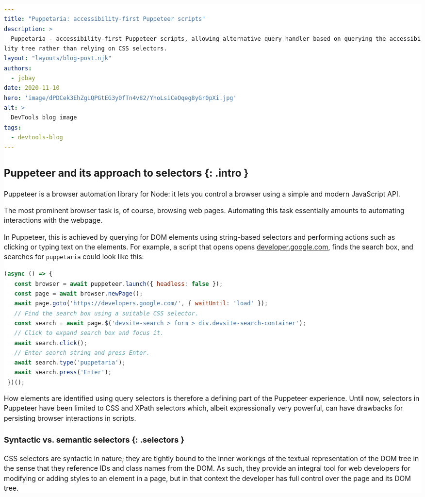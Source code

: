```yaml
---
title: "Puppetaria: accessibility-first Puppeteer scripts"
description: >
  Puppetaria - accessibility-first Puppeteer scripts, allowing alternative query handler based on querying the accessibility tree rather than relying on CSS selectors.
layout: "layouts/blog-post.njk"
authors:
  - jobay
date: 2020-11-10
hero: 'image/dPDCek3EhZgLQPGtEG3y0fTn4v82/YhoLsiCeOqeg8yGr0pXi.jpg'
alt: >
  DevTools blog image
tags:
  - devtools-blog
---
```


## Puppeteer and its approach to selectors {: .intro }

Puppeteer is a browser automation library for Node: it lets you control a browser using a simple and modern JavaScript API.

The most prominent browser task is, of course, browsing web pages. Automating this task essentially amounts to automating interactions with the webpage. 

In Puppeteer, this is achieved by querying for DOM elements using string-based selectors and performing actions such as clicking or typing text on the elements. For example, a script that opens opens [developer.google.com](https://developer.google.com), finds the search box, and searches for `puppetaria` could look like this:

```javascript
(async () => {
   const browser = await puppeteer.launch({ headless: false });
   const page = await browser.newPage();
   await page.goto('https://developers.google.com/', { waitUntil: 'load' });
   // Find the search box using a suitable CSS selector.
   const search = await page.$('devsite-search > form > div.devsite-search-container');
   // Click to expand search box and focus it.
   await search.click();
   // Enter search string and press Enter.
   await search.type('puppetaria');
   await search.press('Enter');
 })();
```

How elements are identified using query selectors is therefore a defining part of the Puppeteer experience. Until now, selectors in Puppeteer have been limited to CSS and XPath selectors which, albeit expressionally very powerful, can have drawbacks for persisting browser interactions in scripts. 


### Syntactic vs. semantic selectors {: .selectors }
CSS selectors are syntactic in nature; they are tightly bound to the inner workings of the textual representation of the DOM tree in the sense that they reference IDs and class names from the DOM. As such, they provide an integral tool for web developers for modifying or adding styles to an element in a page, but in that context the developer has full control over the page and its DOM tree. 

